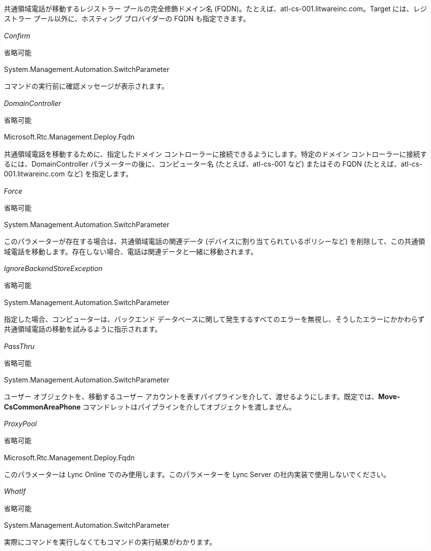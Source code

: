 <td><p>共通領域電話が移動するレジストラー プールの完全修飾ドメイン名 (FQDN)。たとえば、atl-cs-001.litwareinc.com。Target には、レジストラー プール以外に、ホスティング プロバイダーの FQDN も指定できます。</p></td>
</tr>
<tr class="odd">
<td><p><em>Confirm</em></p></td>
<td><p>省略可能</p></td>
<td><p>System.Management.Automation.SwitchParameter</p></td>
<td><p>コマンドの実行前に確認メッセージが表示されます。</p></td>
</tr>
<tr class="even">
<td><p><em>DomainController</em></p></td>
<td><p>省略可能</p></td>
<td><p>Microsoft.Rtc.Management.Deploy.Fqdn</p></td>
<td><p>共通領域電話を移動するために、指定したドメイン コントローラーに接続できるようにします。特定のドメイン コントローラーに接続するには、DomainController パラメーターの後に、コンピューター名 (たとえば、atl-cs-001 など) またはその FQDN (たとえば、atl-cs-001.litwareinc.com など) を指定します。</p></td>
</tr>
<tr class="odd">
<td><p><em>Force</em></p></td>
<td><p>省略可能</p></td>
<td><p>System.Management.Automation.SwitchParameter</p></td>
<td><p>このパラメーターが存在する場合は、共通領域電話の関連データ (デバイスに割り当てられているポリシーなど) を削除して、この共通領域電話を移動します。存在しない場合、電話は関連データと一緒に移動されます。</p></td>
</tr>
<tr class="even">
<td><p><em>IgnoreBackendStoreException</em></p></td>
<td><p>省略可能</p></td>
<td><p>System.Management.Automation.SwitchParameter</p></td>
<td><p>指定した場合、コンピューターは、バックエンド データベースに関して発生するすべてのエラーを無視し、そうしたエラーにかかわらず共通領域電話の移動を試みるように指示されます。</p></td>
</tr>
<tr class="odd">
<td><p><em>PassThru</em></p></td>
<td><p>省略可能</p></td>
<td><p>System.Management.Automation.SwitchParameter</p></td>
<td><p>ユーザー オブジェクトを、移動するユーザー アカウントを表すパイプラインを介して、渡せるようにします。既定では、<strong>Move-CsCommonAreaPhone</strong> コマンドレットはパイプラインを介してオブジェクトを渡しません。</p></td>
</tr>
<tr class="even">
<td><p><em>ProxyPool</em></p></td>
<td><p>省略可能</p></td>
<td><p>Microsoft.Rtc.Management.Deploy.Fqdn</p></td>
<td><p>このパラメーターは Lync Online でのみ使用します。このパラメーターを Lync Server の社内実装で使用しないでください。</p></td>
</tr>
<tr class="odd">
<td><p><em>WhatIf</em></p></td>
<td><p>省略可能</p></td>
<td><p>System.Management.Automation.SwitchParameter</p></td>
<td><p>実際にコマンドを実行しなくてもコマンドの実行結果がわかります。</p></td>
</tr>
</tbody>
</table>

